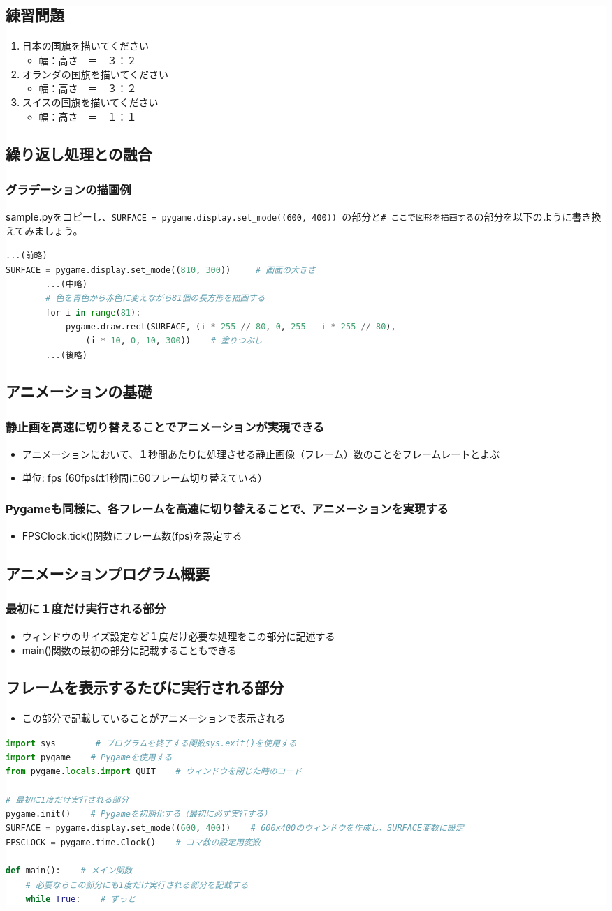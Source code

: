 ## 練習問題

1. 日本の国旗を描いてください
   * 幅：高さ　＝　３：２
2. オランダの国旗を描いてください
   * 幅：高さ　＝　３：２
3. スイスの国旗を描いてください
   * 幅：高さ　＝　１：１

## 繰り返し処理との融合

### グラデーションの描画例

sample.pyをコピーし、`SURFACE = pygame.display.set_mode((600, 400)) `の部分と`# ここで図形を描画する`の部分を以下のように書き換えてみましょう。

```python
...(前略)
SURFACE = pygame.display.set_mode((810, 300))     # 画面の大きさ
        ...(中略)
        # 色を青色から赤色に変えながら81個の長方形を描画する
        for i in range(81):
            pygame.draw.rect(SURFACE, (i * 255 // 80, 0, 255 - i * 255 // 80),
                (i * 10, 0, 10, 300))    # 塗りつぶし
        ...(後略)
```

## アニメーションの基礎

### 静止画を高速に切り替えることでアニメーションが実現できる

* アニメーションにおいて、１秒間あたりに処理させる静止画像（フレーム）数のことをフレームレートとよぶ

* 単位: fps (60fpsは1秒間に60フレーム切り替えている）

### Pygameも同様に、各フレームを高速に切り替えることで、アニメーションを実現する

* FPSClock.tick()関数にフレーム数(fps)を設定する

## アニメーションプログラム概要

### 最初に１度だけ実行される部分

* ウィンドウのサイズ設定など１度だけ必要な処理をこの部分に記述する
* main()関数の最初の部分に記載することもできる

## フレームを表示するたびに実行される部分

* この部分で記載していることがアニメーションで表示される

```python
import sys        # プログラムを終了する関数sys.exit()を使用する
import pygame    # Pygameを使用する
from pygame.locals.import QUIT    # ウィンドウを閉じた時のコード

# 最初に1度だけ実行される部分
pygame.init()    # Pygameを初期化する（最初に必ず実行する）
SURFACE = pygame.display.set_mode((600, 400))    # 600x400のウィンドウを作成し、SURFACE変数に設定
FPSCLOCK = pygame.time.Clock()    # コマ数の設定用変数

def main():    # メイン関数
    # 必要ならこの部分にも1度だけ実行される部分を記載する
    while True:    # ずっと
```